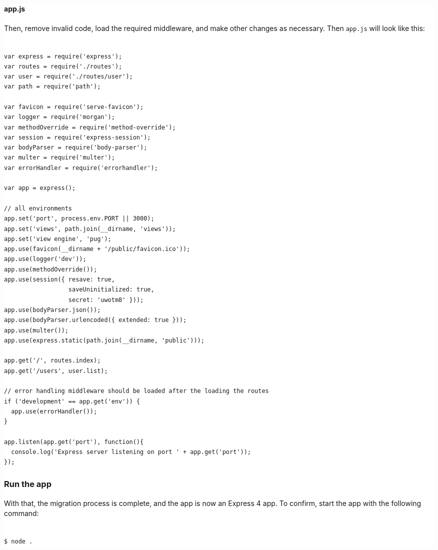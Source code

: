<h4 id="">app.js</h4>

Then, remove invalid code, load the required middleware, and make other
changes as necessary. Then `app.js` will look like this:

<pre><code class="language-javascript" translate="no">
var express = require('express');
var routes = require('./routes');
var user = require('./routes/user');
var path = require('path');

var favicon = require('serve-favicon');
var logger = require('morgan');
var methodOverride = require('method-override');
var session = require('express-session');
var bodyParser = require('body-parser');
var multer = require('multer');
var errorHandler = require('errorhandler');

var app = express();

// all environments
app.set('port', process.env.PORT || 3000);
app.set('views', path.join(__dirname, 'views'));
app.set('view engine', 'pug');
app.use(favicon(__dirname + '/public/favicon.ico'));
app.use(logger('dev'));
app.use(methodOverride());
app.use(session({ resave: true,
                  saveUninitialized: true,
                  secret: 'uwotm8' }));
app.use(bodyParser.json());
app.use(bodyParser.urlencoded({ extended: true }));
app.use(multer());
app.use(express.static(path.join(__dirname, 'public')));

app.get('/', routes.index);
app.get('/users', user.list);

// error handling middleware should be loaded after the loading the routes
if ('development' == app.get('env')) {
  app.use(errorHandler());
}

app.listen(app.get('port'), function(){
  console.log('Express server listening on port ' + app.get('port'));
});
</code></pre>

<h3 id="">Run the app</h3>

With that, the migration process is complete, and the app is now an
Express 4 app. To confirm, start the app with the following command:

<pre><code class="language-sh" translate="no">
$ node .
</code></pre>

